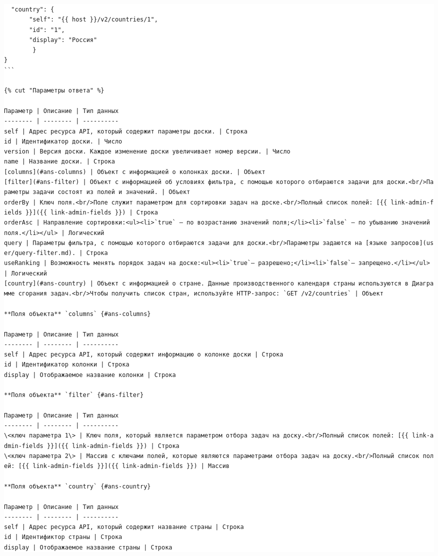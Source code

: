       "country": {
           "self": "{{ host }}/v2/countries/1",
           "id": "1",
           "display": "Россия"
            }
    }
    ```

    {% cut "Параметры ответа" %}

    Параметр | Описание | Тип данных
    -------- | -------- | ----------
    self | Адрес ресурса API, который содержит параметры доски. | Строка
    id | Идентификатор доски. | Число
    version | Версия доски. Каждое изменение доски увеличивает номер версии. | Число
    name | Название доски. | Строка
    [columns](#ans-columns) | Объект с информацией о колонках доски. | Объект
    [filter](#ans-filter) | Объект с информацией об условиях фильтра, с помощью которого отбираются задачи для доски.<br/>Параметры задачи состоят из полей и значений. | Объект
    orderBy | Ключ поля.<br/>Поле служит параметром для сортировки задач на доске.<br/>Полный список полей: [{{ link-admin-fields }}]({{ link-admin-fields }}) | Строка
    orderAsc | Направление сортировки:<ul><li>`true` — по возрастанию значений поля;</li><li>`false` — по убыванию значений поля.</li></ul> | Логический
    query | Параметры фильтра, с помощью которого отбираются задачи для доски.<br/>Параметры задаются на [языке запросов](user/query-filter.md). | Строка
    useRanking | Возможность менять порядок задач на доске:<ul><li>`true`— разрешено;</li><li>`false`— запрещено.</li></ul> | Логический
    [country](#ans-country) | Объект с информацией о стране. Данные производственного календаря страны используются в Диаграмме сгорания задач.<br/>Чтобы получить список стран, используйте HTTP-запрос: `GET /v2/countries` | Объект

    **Поля объекта** `columns` {#ans-columns}

    Параметр | Описание | Тип данных
    -------- | -------- | ----------
    self | Адрес ресурса API, который содержит информацию о колонке доски | Строка
    id | Идентификатор колонки | Строка
    display | Отображаемое название колонки | Строка

    **Поля объекта** `filter` {#ans-filter}

    Параметр | Описание | Тип данных
    -------- | -------- | ----------
    \<ключ параметра 1\> | Ключ поля, который является параметром отбора задач на доску.<br/>Полный список полей: [{{ link-admin-fields }}]({{ link-admin-fields }}) | Строка
    \<ключ параметра 2\> | Массив с ключами полей, которые являются параметрами отбора задач на доску.<br/>Полный список полей: [{{ link-admin-fields }}]({{ link-admin-fields }}) | Массив

    **Поля объекта** `country` {#ans-country}

    Параметр | Описание | Тип данных
    -------- | -------- | ----------
    self | Адрес ресурса API, который содержит название страны | Строка
    id | Идентификтор страны | Строка
    display | Отображаемое название страны | Строка
